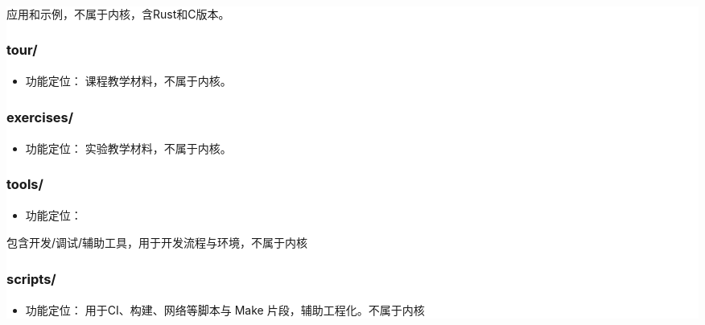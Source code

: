 应用和示例，不属于内核，含Rust和C版本。
### tour/

- 功能定位：
课程教学材料，不属于内核。

### exercises/ 

- 功能定位：
实验教学材料，不属于内核。


### tools/ 

- 功能定位：

包含开发/调试/辅助工具，用于开发流程与环境，不属于内核
### scripts/

- 功能定位：
用于CI、构建、网络等脚本与 Make 片段，辅助工程化。不属于内核








